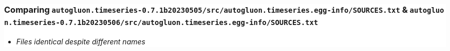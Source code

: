 
### Comparing `autogluon.timeseries-0.7.1b20230505/src/autogluon.timeseries.egg-info/SOURCES.txt` & `autogluon.timeseries-0.7.1b20230506/src/autogluon.timeseries.egg-info/SOURCES.txt`

 * *Files identical despite different names*

